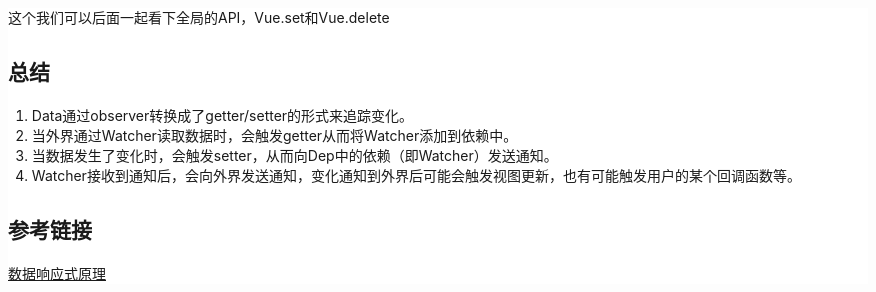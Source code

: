这个我们可以后面一起看下全局的API，Vue.set和Vue.delete

## 总结
1. Data通过observer转换成了getter/setter的形式来追踪变化。
2. 当外界通过Watcher读取数据时，会触发getter从而将Watcher添加到依赖中。
3. 当数据发生了变化时，会触发setter，从而向Dep中的依赖（即Watcher）发送通知。
4. Watcher接收到通知后，会向外界发送通知，变化通知到外界后可能会触发视图更新，也有可能触发用户的某个回调函数等。

## 参考链接
[数据响应式原理](https://vue-js.com/learn-vue/reactive/object.htmls)  



